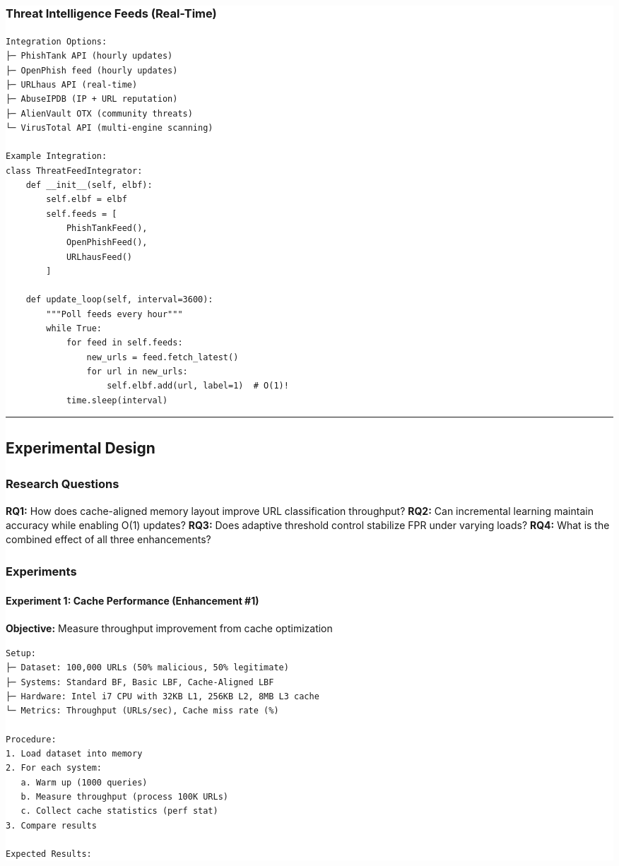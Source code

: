 ### Threat Intelligence Feeds (Real-Time)

```
Integration Options:
├─ PhishTank API (hourly updates)
├─ OpenPhish feed (hourly updates)
├─ URLhaus API (real-time)
├─ AbuseIPDB (IP + URL reputation)
├─ AlienVault OTX (community threats)
└─ VirusTotal API (multi-engine scanning)

Example Integration:
class ThreatFeedIntegrator:
    def __init__(self, elbf):
        self.elbf = elbf
        self.feeds = [
            PhishTankFeed(),
            OpenPhishFeed(),
            URLhausFeed()
        ]

    def update_loop(self, interval=3600):
        """Poll feeds every hour"""
        while True:
            for feed in self.feeds:
                new_urls = feed.fetch_latest()
                for url in new_urls:
                    self.elbf.add(url, label=1)  # O(1)!
            time.sleep(interval)
```

---

## Experimental Design

### Research Questions

**RQ1:** How does cache-aligned memory layout improve URL classification throughput?
**RQ2:** Can incremental learning maintain accuracy while enabling O(1) updates?
**RQ3:** Does adaptive threshold control stabilize FPR under varying loads?
**RQ4:** What is the combined effect of all three enhancements?

### Experiments

#### Experiment 1: Cache Performance (Enhancement #1)

**Objective:** Measure throughput improvement from cache optimization

```
Setup:
├─ Dataset: 100,000 URLs (50% malicious, 50% legitimate)
├─ Systems: Standard BF, Basic LBF, Cache-Aligned LBF
├─ Hardware: Intel i7 CPU with 32KB L1, 256KB L2, 8MB L3 cache
└─ Metrics: Throughput (URLs/sec), Cache miss rate (%)

Procedure:
1. Load dataset into memory
2. For each system:
   a. Warm up (1000 queries)
   b. Measure throughput (process 100K URLs)
   c. Collect cache statistics (perf stat)
3. Compare results

Expected Results:
```